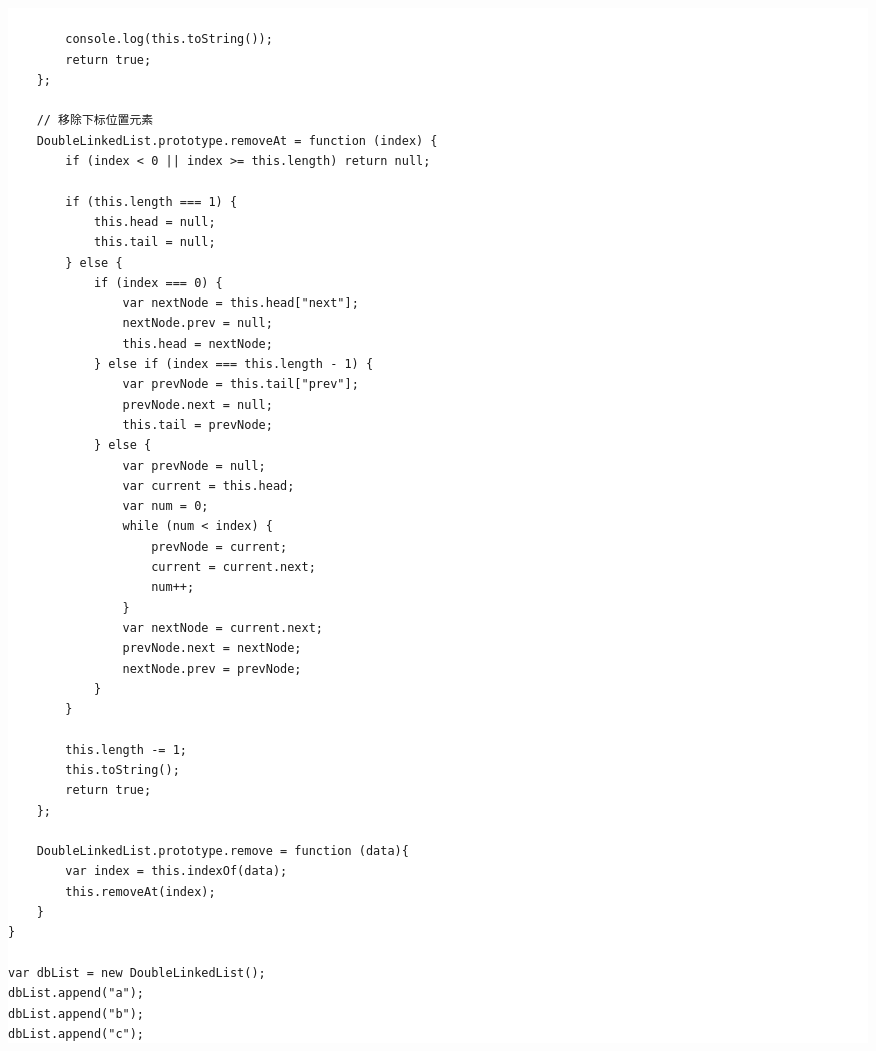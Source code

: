 ```

		console.log(this.toString());
		return true;
	};

	// 移除下标位置元素
	DoubleLinkedList.prototype.removeAt = function (index) {
		if (index < 0 || index >= this.length) return null;

		if (this.length === 1) {
			this.head = null;
			this.tail = null;
		} else {
			if (index === 0) {
				var nextNode = this.head["next"];
				nextNode.prev = null;
				this.head = nextNode;
			} else if (index === this.length - 1) {
				var prevNode = this.tail["prev"];
				prevNode.next = null;
				this.tail = prevNode;
			} else {
				var prevNode = null;
				var current = this.head;
				var num = 0;
				while (num < index) {
					prevNode = current;
					current = current.next;
					num++;
				}
				var nextNode = current.next;
				prevNode.next = nextNode;
				nextNode.prev = prevNode;
			}
		}

		this.length -= 1;
		this.toString();
		return true;
	};

	DoubleLinkedList.prototype.remove = function (data){
		var index = this.indexOf(data);
		this.removeAt(index);
	}
}

var dbList = new DoubleLinkedList();
dbList.append("a");
dbList.append("b");
dbList.append("c");
```
